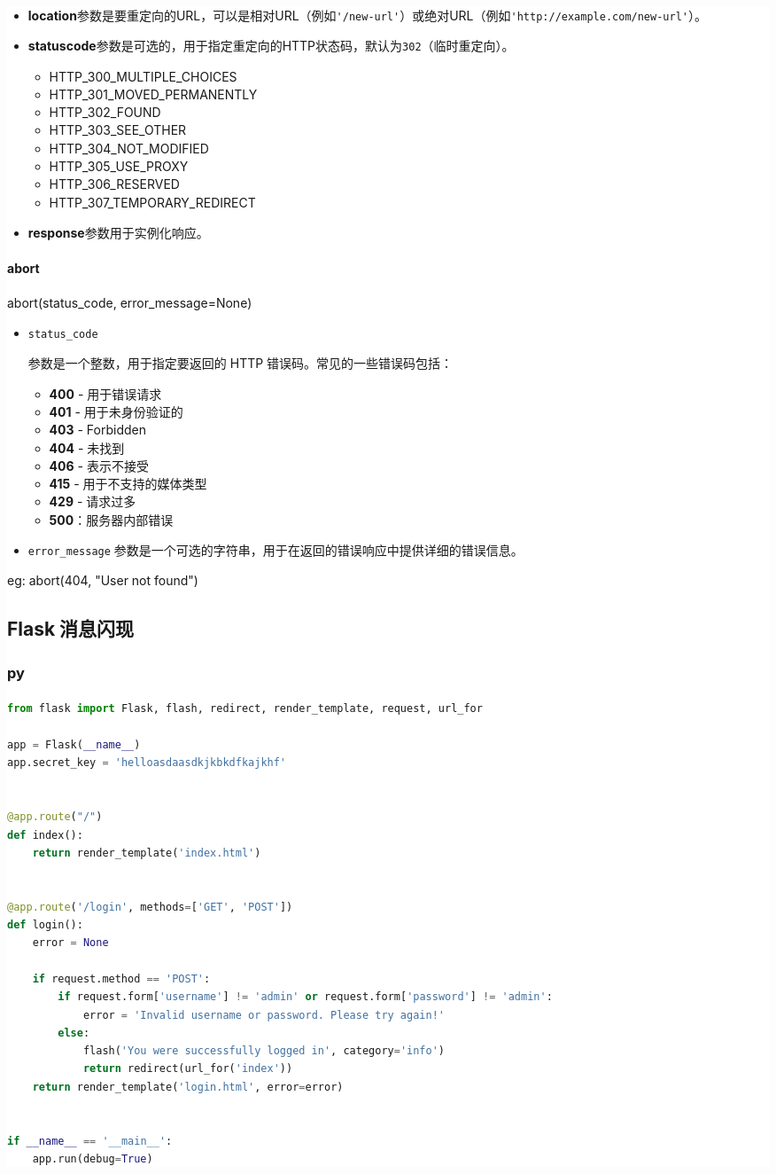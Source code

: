 - **location**参数是要重定向的URL，可以是相对URL（例如`'/new-url'`）或绝对URL（例如`'http://example.com/new-url'`）。
- **statuscode**参数是可选的，用于指定重定向的HTTP状态码，默认为`302`（临时重定向）。
  - HTTP_300_MULTIPLE_CHOICES
  - HTTP_301_MOVED_PERMANENTLY
  - HTTP_302_FOUND
  - HTTP_303_SEE_OTHER
  - HTTP_304_NOT_MODIFIED
  - HTTP_305_USE_PROXY
  - HTTP_306_RESERVED
  - HTTP_307_TEMPORARY_REDIRECT

- **response**参数用于实例化响应。

#### abort

abort(status_code, error_message=None)

- `status_code`

  参数是一个整数，用于指定要返回的 HTTP 错误码。常见的一些错误码包括：

  - **400** - 用于错误请求
  - **401** - 用于未身份验证的
  - **403** - Forbidden
  - **404** - 未找到
  - **406** - 表示不接受
  - **415** - 用于不支持的媒体类型
  - **429** - 请求过多
  - **500**：服务器内部错误

- `error_message` 参数是一个可选的字符串，用于在返回的错误响应中提供详细的错误信息。

eg: abort(404, "User not found")

## Flask 消息闪现

### py

```python
from flask import Flask, flash, redirect, render_template, request, url_for

app = Flask(__name__)
app.secret_key = 'helloasdaasdkjkbkdfkajkhf'


@app.route("/")
def index():
    return render_template('index.html')


@app.route('/login', methods=['GET', 'POST'])
def login():
    error = None

    if request.method == 'POST':
        if request.form['username'] != 'admin' or request.form['password'] != 'admin':
            error = 'Invalid username or password. Please try again!'
        else:
            flash('You were successfully logged in', category='info')
            return redirect(url_for('index'))
    return render_template('login.html', error=error)


if __name__ == '__main__':
    app.run(debug=True)
```

